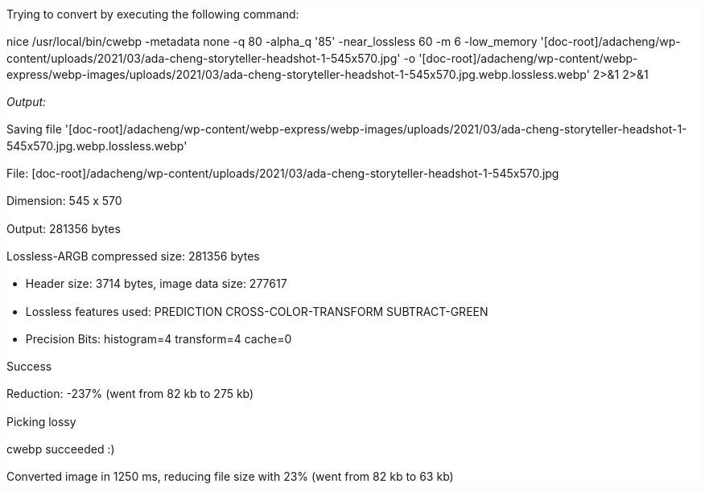 Trying to convert by executing the following command:

nice /usr/local/bin/cwebp -metadata none -q 80 -alpha_q '85' -near_lossless 60 -m 6 -low_memory '[doc-root]/adacheng/wp-content/uploads/2021/03/ada-cheng-storyteller-headshot-1-545x570.jpg' -o '[doc-root]/adacheng/wp-content/webp-express/webp-images/uploads/2021/03/ada-cheng-storyteller-headshot-1-545x570.jpg.webp.lossless.webp' 2>&1 2>&1


*Output:* 

Saving file '[doc-root]/adacheng/wp-content/webp-express/webp-images/uploads/2021/03/ada-cheng-storyteller-headshot-1-545x570.jpg.webp.lossless.webp'

File:      [doc-root]/adacheng/wp-content/uploads/2021/03/ada-cheng-storyteller-headshot-1-545x570.jpg

Dimension: 545 x 570

Output:    281356 bytes

Lossless-ARGB compressed size: 281356 bytes

  * Header size: 3714 bytes, image data size: 277617

  * Lossless features used: PREDICTION CROSS-COLOR-TRANSFORM SUBTRACT-GREEN

  * Precision Bits: histogram=4 transform=4 cache=0


Success

Reduction: -237% (went from 82 kb to 275 kb)


Picking lossy

cwebp succeeded :)


Converted image in 1250 ms, reducing file size with 23% (went from 82 kb to 63 kb)

